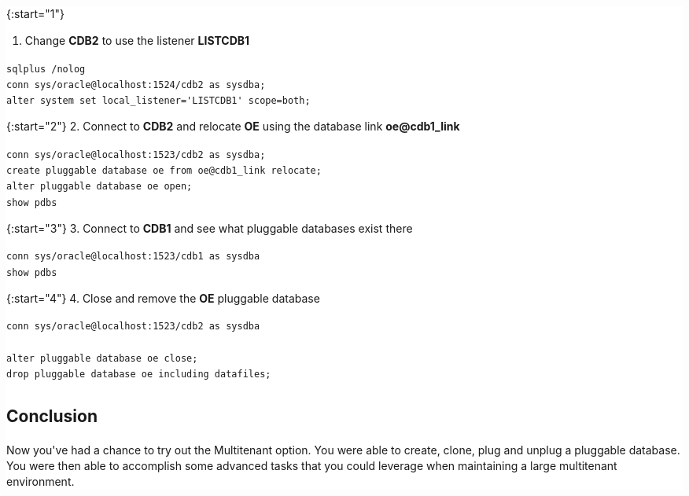 {:start="1"}
1. Change **CDB2** to use the listener **LISTCDB1**  

````
sqlplus /nolog
conn sys/oracle@localhost:1524/cdb2 as sysdba;
alter system set local_listener='LISTCDB1' scope=both;
````

{:start="2"}
2. Connect to **CDB2** and relocate **OE** using the database link **oe@cdb1_link**  

````
conn sys/oracle@localhost:1523/cdb2 as sysdba;
create pluggable database oe from oe@cdb1_link relocate;
alter pluggable database oe open;
show pdbs
````

{:start="3"}
3. Connect to **CDB1** and see what pluggable databases exist there  

````
conn sys/oracle@localhost:1523/cdb1 as sysdba
show pdbs
````

{:start="4"}
4. Close and remove the **OE** pluggable database  

````
conn sys/oracle@localhost:1523/cdb2 as sysdba

alter pluggable database oe close;
drop pluggable database oe including datafiles;
````

## Conclusion
Now you've had a chance to try out the Multitenant option. You were able to create, clone, plug and unplug a pluggable database. You were then able to accomplish some advanced tasks that you could leverage when maintaining a large multitenant environment. 